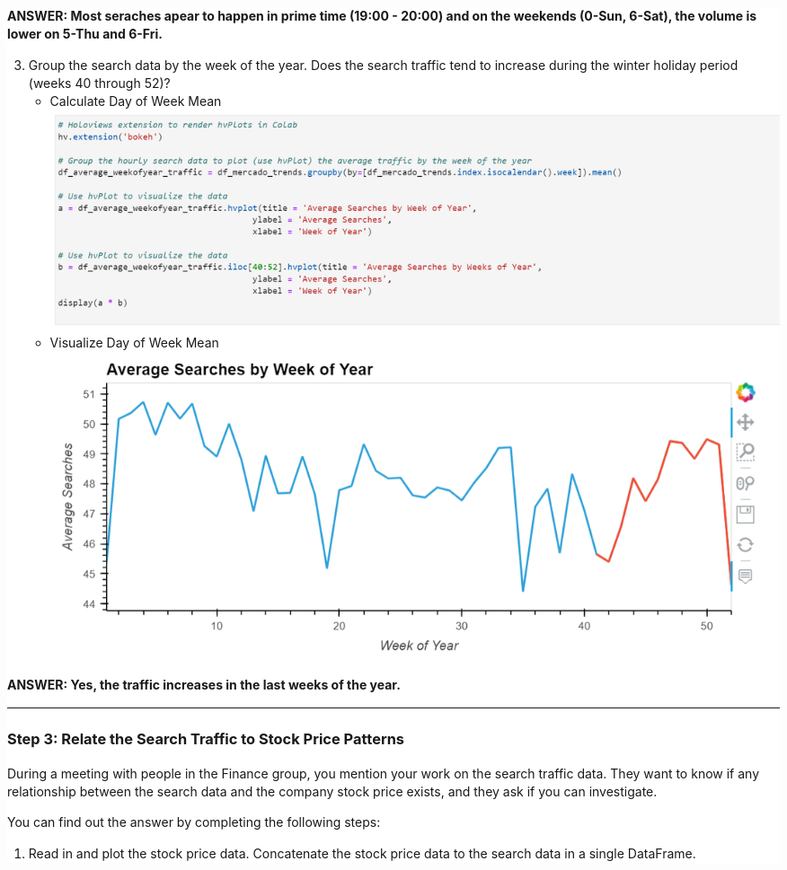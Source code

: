 **ANSWER: Most seraches apear to happen in prime time (19:00 - 20:00) and on the weekends (0-Sun, 6-Sat), the volume is lower on 5-Thu and 6-Fri.**  
  
3. Group the search data by the week of the year. Does the search traffic tend to increase during the winter holiday period (weeks 40 through 52)?
   - Calculate Day of Week Mean![Decorative image.](images/23a_Weeks_40-52.png)
   - Visualize Day of Week Mean![Decorative image.](images/23b_Weeks_40-52_Visualization.png)
  
**ANSWER: Yes, the traffic increases in the last weeks of the year.**  
  
---  
### Step 3: Relate the Search Traffic to Stock Price Patterns

During a meeting with people in the Finance group, you mention your work on the search traffic data. They want to know if any relationship between the search data and the company stock price exists, and they ask if you can investigate.

You can find out the answer by completing the following steps:

1. Read in and plot the stock price data. Concatenate the stock price data to the search data in a single DataFrame.